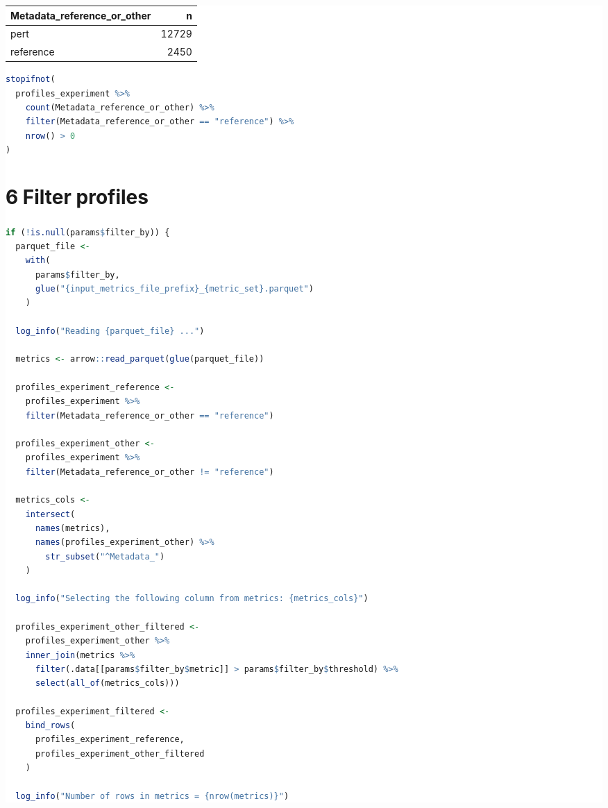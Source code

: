 <div class="kable-table">

| Metadata_reference_or_other |     n |
|:----------------------------|------:|
| pert                        | 12729 |
| reference                   |  2450 |

</div>

``` r
stopifnot(
  profiles_experiment %>%
    count(Metadata_reference_or_other) %>%
    filter(Metadata_reference_or_other == "reference") %>%
    nrow() > 0
)
```

# 6 Filter profiles

``` r
if (!is.null(params$filter_by)) {
  parquet_file <-
    with(
      params$filter_by,
      glue("{input_metrics_file_prefix}_{metric_set}.parquet")
    )

  log_info("Reading {parquet_file} ...")

  metrics <- arrow::read_parquet(glue(parquet_file))

  profiles_experiment_reference <-
    profiles_experiment %>%
    filter(Metadata_reference_or_other == "reference")

  profiles_experiment_other <-
    profiles_experiment %>%
    filter(Metadata_reference_or_other != "reference")

  metrics_cols <-
    intersect(
      names(metrics),
      names(profiles_experiment_other) %>%
        str_subset("^Metadata_")
    )

  log_info("Selecting the following column from metrics: {metrics_cols}")

  profiles_experiment_other_filtered <-
    profiles_experiment_other %>%
    inner_join(metrics %>%
      filter(.data[[params$filter_by$metric]] > params$filter_by$threshold) %>%
      select(all_of(metrics_cols)))

  profiles_experiment_filtered <-
    bind_rows(
      profiles_experiment_reference,
      profiles_experiment_other_filtered
    )

  log_info("Number of rows in metrics = {nrow(metrics)}")

```